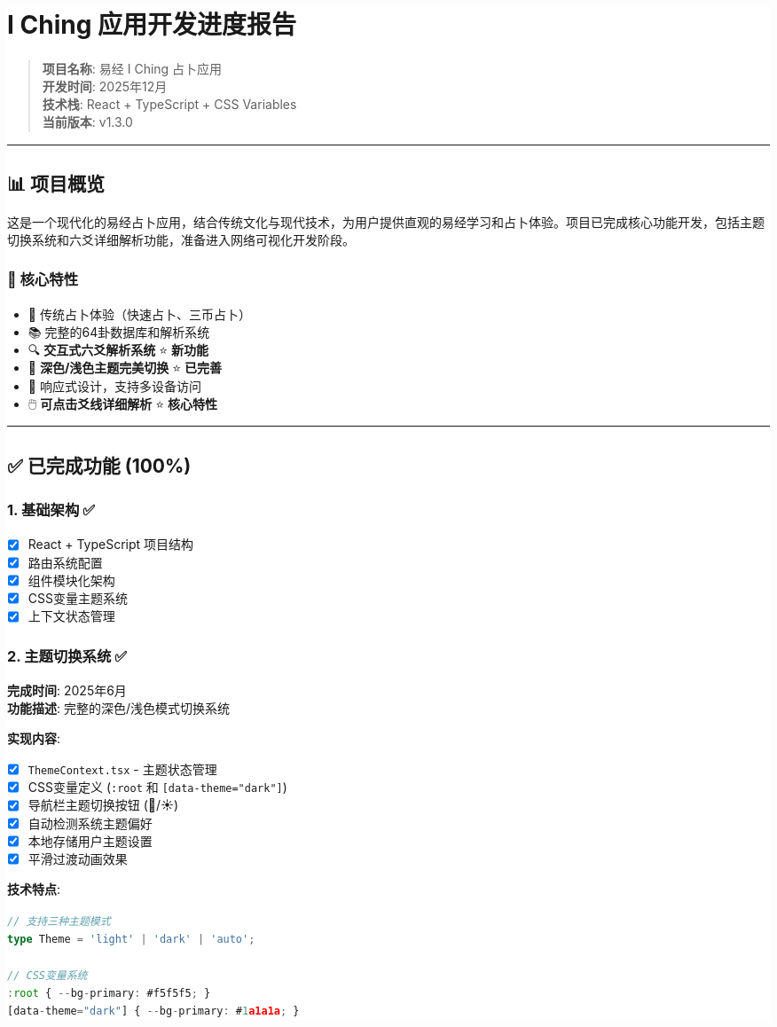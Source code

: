 # I Ching 应用开发进度报告

> **项目名称**: 易经 I Ching 占卜应用  
> **开发时间**: 2025年12月  
> **技术栈**: React + TypeScript + CSS Variables  
> **当前版本**: v1.3.0  

---

## 📊 项目概览

这是一个现代化的易经占卜应用，结合传统文化与现代技术，为用户提供直观的易经学习和占卜体验。项目已完成核心功能开发，包括主题切换系统和六爻详细解析功能，准备进入网络可视化开发阶段。

### 🎯 核心特性
- 🎋 传统占卜体验（快速占卜、三币占卜）
- 📚 完整的64卦数据库和解析系统
- 🔍 **交互式六爻解析系统** ⭐ **新功能**
- 🌙 **深色/浅色主题完美切换** ⭐ **已完善**
- 📱 响应式设计，支持多设备访问
- 🖱️ **可点击爻线详细解析** ⭐ **核心特性**

---

## ✅ 已完成功能 (100%)

### 1. 基础架构 ✅
- [x] React + TypeScript 项目结构
- [x] 路由系统配置
- [x] 组件模块化架构
- [x] CSS变量主题系统
- [x] 上下文状态管理

### 2. 主题切换系统 ✅
**完成时间**: 2025年6月  
**功能描述**: 完整的深色/浅色模式切换系统

**实现内容**:
- [x] `ThemeContext.tsx` - 主题状态管理
- [x] CSS变量定义 (`:root` 和 `[data-theme="dark"]`)
- [x] 导航栏主题切换按钮 (🌙/☀️)
- [x] 自动检测系统主题偏好
- [x] 本地存储用户主题设置
- [x] 平滑过渡动画效果

**技术特点**:
```typescript
// 支持三种主题模式
type Theme = 'light' | 'dark' | 'auto';

// CSS变量系统
:root { --bg-primary: #f5f5f5; }
[data-theme="dark"] { --bg-primary: #1a1a1a; }
```

